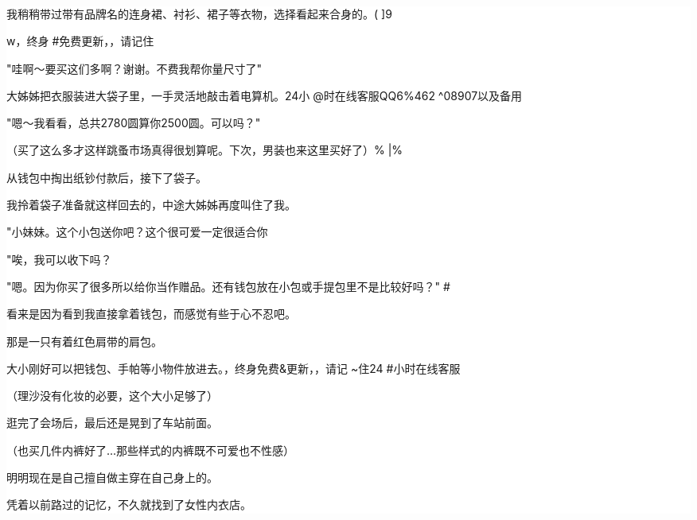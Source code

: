 
我稍稍带过带有品牌名的连身裙、衬衫、裙子等衣物，选择看起来合身的。(  ]9

w，终身 #免费更新，，请记住





"哇啊～要买这们多啊？谢谢。不费我帮你量尺寸了"



大姊姊把衣服装进大袋子里，一手灵活地敲击着电算机。24小 @时在线客服QQ6%462 ^08907以及备用



"嗯～我看看，总共2780圆算你2500圆。可以吗？"



（买了这么多才这样跳蚤市场真得很划算呢。下次，男装也来这里买好了）%  |%



从钱包中掏出纸钞付款后，接下了袋子。



我拎着袋子准备就这样回去的，中途大姊姊再度叫住了我。



"小妹妹。这个小包送你吧？这个很可爱一定很适合你



"唉，我可以收下吗？



"嗯。因为你买了很多所以给你当作赠品。还有钱包放在小包或手提包里不是比较好吗？" #



看来是因为看到我直接拿着钱包，而感觉有些于心不忍吧。



那是一只有着红色肩带的肩包。



大小刚好可以把钱包、手帕等小物件放进去。，终身免费&更新，，请记 ~住24 #小时在线客服



（理沙没有化妆的必要，这个大小足够了）





逛完了会场后，最后还是晃到了车站前面。



（也买几件内裤好了...那些样式的内裤既不可爱也不性感）



明明现在是自己擅自做主穿在自己身上的。



凭着以前路过的记忆，不久就找到了女性内衣店。
